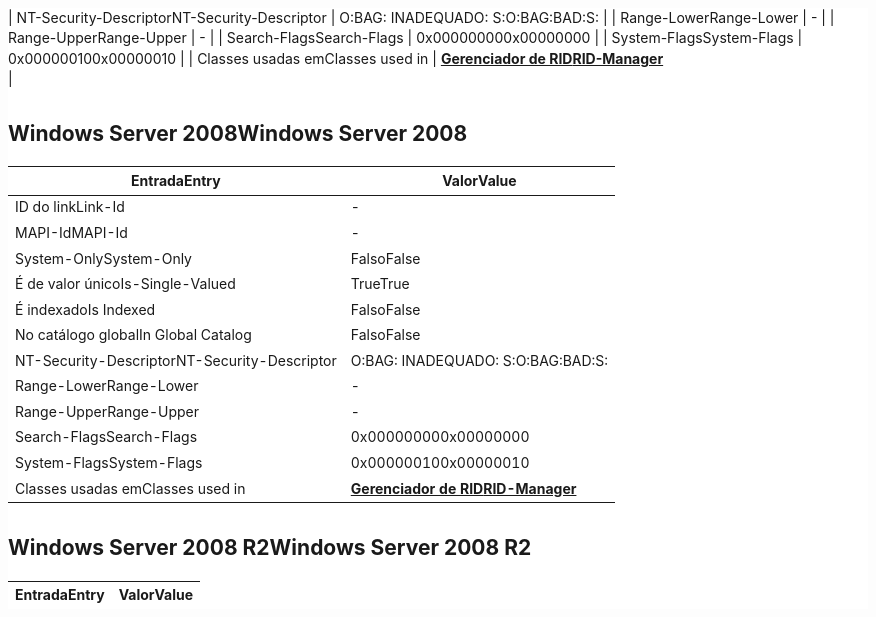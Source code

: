 | <span data-ttu-id="80918-190">NT-Security-Descriptor</span><span class="sxs-lookup"><span data-stu-id="80918-190">NT-Security-Descriptor</span></span> | <span data-ttu-id="80918-191">O:BAG: INADEQUADO: S:</span><span class="sxs-lookup"><span data-stu-id="80918-191">O:BAG:BAD:S:</span></span>                                   |
| <span data-ttu-id="80918-192">Range-Lower</span><span class="sxs-lookup"><span data-stu-id="80918-192">Range-Lower</span></span>            | \-                                             |
| <span data-ttu-id="80918-193">Range-Upper</span><span class="sxs-lookup"><span data-stu-id="80918-193">Range-Upper</span></span>            | \-                                             |
| <span data-ttu-id="80918-194">Search-Flags</span><span class="sxs-lookup"><span data-stu-id="80918-194">Search-Flags</span></span>           | <span data-ttu-id="80918-195">0x00000000</span><span class="sxs-lookup"><span data-stu-id="80918-195">0x00000000</span></span>                                     |
| <span data-ttu-id="80918-196">System-Flags</span><span class="sxs-lookup"><span data-stu-id="80918-196">System-Flags</span></span>           | <span data-ttu-id="80918-197">0x00000010</span><span class="sxs-lookup"><span data-stu-id="80918-197">0x00000010</span></span>                                     |
| <span data-ttu-id="80918-198">Classes usadas em</span><span class="sxs-lookup"><span data-stu-id="80918-198">Classes used in</span></span>        | [<span data-ttu-id="80918-199">**Gerenciador de RID**</span><span class="sxs-lookup"><span data-stu-id="80918-199">**RID-Manager**</span></span>](c-ridmanager.md)<br/> |



## <a name="windows-server-2008"></a><span data-ttu-id="80918-200">Windows Server 2008</span><span class="sxs-lookup"><span data-stu-id="80918-200">Windows Server 2008</span></span>



| <span data-ttu-id="80918-201">Entrada</span><span class="sxs-lookup"><span data-stu-id="80918-201">Entry</span></span> | <span data-ttu-id="80918-202">Valor</span><span class="sxs-lookup"><span data-stu-id="80918-202">Value</span></span> |
|------------------------|------------------------------------------------|
| <span data-ttu-id="80918-203">ID do link</span><span class="sxs-lookup"><span data-stu-id="80918-203">Link-Id</span></span>                | \-                                             |
| <span data-ttu-id="80918-204">MAPI-Id</span><span class="sxs-lookup"><span data-stu-id="80918-204">MAPI-Id</span></span>                | \-                                             |
| <span data-ttu-id="80918-205">System-Only</span><span class="sxs-lookup"><span data-stu-id="80918-205">System-Only</span></span>            | <span data-ttu-id="80918-206">Falso</span><span class="sxs-lookup"><span data-stu-id="80918-206">False</span></span>                                          |
| <span data-ttu-id="80918-207">É de valor único</span><span class="sxs-lookup"><span data-stu-id="80918-207">Is-Single-Valued</span></span>       | <span data-ttu-id="80918-208">True</span><span class="sxs-lookup"><span data-stu-id="80918-208">True</span></span>                                           |
| <span data-ttu-id="80918-209">É indexado</span><span class="sxs-lookup"><span data-stu-id="80918-209">Is Indexed</span></span>             | <span data-ttu-id="80918-210">Falso</span><span class="sxs-lookup"><span data-stu-id="80918-210">False</span></span>                                          |
| <span data-ttu-id="80918-211">No catálogo global</span><span class="sxs-lookup"><span data-stu-id="80918-211">In Global Catalog</span></span>      | <span data-ttu-id="80918-212">Falso</span><span class="sxs-lookup"><span data-stu-id="80918-212">False</span></span>                                          |
| <span data-ttu-id="80918-213">NT-Security-Descriptor</span><span class="sxs-lookup"><span data-stu-id="80918-213">NT-Security-Descriptor</span></span> | <span data-ttu-id="80918-214">O:BAG: INADEQUADO: S:</span><span class="sxs-lookup"><span data-stu-id="80918-214">O:BAG:BAD:S:</span></span>                                   |
| <span data-ttu-id="80918-215">Range-Lower</span><span class="sxs-lookup"><span data-stu-id="80918-215">Range-Lower</span></span>            | \-                                             |
| <span data-ttu-id="80918-216">Range-Upper</span><span class="sxs-lookup"><span data-stu-id="80918-216">Range-Upper</span></span>            | \-                                             |
| <span data-ttu-id="80918-217">Search-Flags</span><span class="sxs-lookup"><span data-stu-id="80918-217">Search-Flags</span></span>           | <span data-ttu-id="80918-218">0x00000000</span><span class="sxs-lookup"><span data-stu-id="80918-218">0x00000000</span></span>                                     |
| <span data-ttu-id="80918-219">System-Flags</span><span class="sxs-lookup"><span data-stu-id="80918-219">System-Flags</span></span>           | <span data-ttu-id="80918-220">0x00000010</span><span class="sxs-lookup"><span data-stu-id="80918-220">0x00000010</span></span>                                     |
| <span data-ttu-id="80918-221">Classes usadas em</span><span class="sxs-lookup"><span data-stu-id="80918-221">Classes used in</span></span>        | [<span data-ttu-id="80918-222">**Gerenciador de RID**</span><span class="sxs-lookup"><span data-stu-id="80918-222">**RID-Manager**</span></span>](c-ridmanager.md)<br/> |



## <a name="windows-server-2008-r2"></a><span data-ttu-id="80918-223">Windows Server 2008 R2</span><span class="sxs-lookup"><span data-stu-id="80918-223">Windows Server 2008 R2</span></span>



| <span data-ttu-id="80918-224">Entrada</span><span class="sxs-lookup"><span data-stu-id="80918-224">Entry</span></span> | <span data-ttu-id="80918-225">Valor</span><span class="sxs-lookup"><span data-stu-id="80918-225">Value</span></span> |
|------------------------|------------------------------------------------|